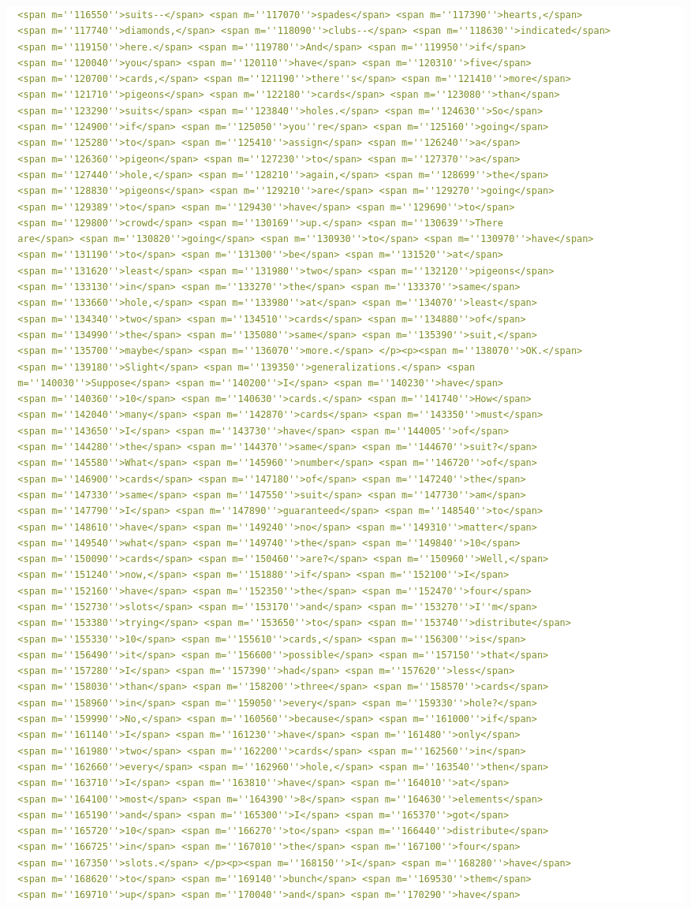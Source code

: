 ```yaml
  <span m=''116550''>suits--</span> <span m=''117070''>spades</span> <span m=''117390''>hearts,</span>
  <span m=''117740''>diamonds,</span> <span m=''118090''>clubs--</span> <span m=''118630''>indicated</span>
  <span m=''119150''>here.</span> <span m=''119780''>And</span> <span m=''119950''>if</span>
  <span m=''120040''>you</span> <span m=''120110''>have</span> <span m=''120310''>five</span>
  <span m=''120700''>cards,</span> <span m=''121190''>there''s</span> <span m=''121410''>more</span>
  <span m=''121710''>pigeons</span> <span m=''122180''>cards</span> <span m=''123080''>than</span>
  <span m=''123290''>suits</span> <span m=''123840''>holes.</span> <span m=''124630''>So</span>
  <span m=''124900''>if</span> <span m=''125050''>you''re</span> <span m=''125160''>going</span>
  <span m=''125280''>to</span> <span m=''125410''>assign</span> <span m=''126240''>a</span>
  <span m=''126360''>pigeon</span> <span m=''127230''>to</span> <span m=''127370''>a</span>
  <span m=''127440''>hole,</span> <span m=''128210''>again,</span> <span m=''128699''>the</span>
  <span m=''128830''>pigeons</span> <span m=''129210''>are</span> <span m=''129270''>going</span>
  <span m=''129389''>to</span> <span m=''129430''>have</span> <span m=''129690''>to</span>
  <span m=''129800''>crowd</span> <span m=''130169''>up.</span> <span m=''130639''>There
  are</span> <span m=''130820''>going</span> <span m=''130930''>to</span> <span m=''130970''>have</span>
  <span m=''131190''>to</span> <span m=''131300''>be</span> <span m=''131520''>at</span>
  <span m=''131620''>least</span> <span m=''131980''>two</span> <span m=''132120''>pigeons</span>
  <span m=''133130''>in</span> <span m=''133270''>the</span> <span m=''133370''>same</span>
  <span m=''133660''>hole,</span> <span m=''133980''>at</span> <span m=''134070''>least</span>
  <span m=''134340''>two</span> <span m=''134510''>cards</span> <span m=''134880''>of</span>
  <span m=''134990''>the</span> <span m=''135080''>same</span> <span m=''135390''>suit,</span>
  <span m=''135700''>maybe</span> <span m=''136070''>more.</span> </p><p><span m=''138070''>OK.</span>
  <span m=''139180''>Slight</span> <span m=''139350''>generalizations.</span> <span
  m=''140030''>Suppose</span> <span m=''140200''>I</span> <span m=''140230''>have</span>
  <span m=''140360''>10</span> <span m=''140630''>cards.</span> <span m=''141740''>How</span>
  <span m=''142040''>many</span> <span m=''142870''>cards</span> <span m=''143350''>must</span>
  <span m=''143650''>I</span> <span m=''143730''>have</span> <span m=''144005''>of</span>
  <span m=''144280''>the</span> <span m=''144370''>same</span> <span m=''144670''>suit?</span>
  <span m=''145580''>What</span> <span m=''145960''>number</span> <span m=''146720''>of</span>
  <span m=''146900''>cards</span> <span m=''147180''>of</span> <span m=''147240''>the</span>
  <span m=''147330''>same</span> <span m=''147550''>suit</span> <span m=''147730''>am</span>
  <span m=''147790''>I</span> <span m=''147890''>guaranteed</span> <span m=''148540''>to</span>
  <span m=''148610''>have</span> <span m=''149240''>no</span> <span m=''149310''>matter</span>
  <span m=''149540''>what</span> <span m=''149740''>the</span> <span m=''149840''>10</span>
  <span m=''150090''>cards</span> <span m=''150460''>are?</span> <span m=''150960''>Well,</span>
  <span m=''151240''>now,</span> <span m=''151880''>if</span> <span m=''152100''>I</span>
  <span m=''152160''>have</span> <span m=''152350''>the</span> <span m=''152470''>four</span>
  <span m=''152730''>slots</span> <span m=''153170''>and</span> <span m=''153270''>I''m</span>
  <span m=''153380''>trying</span> <span m=''153650''>to</span> <span m=''153740''>distribute</span>
  <span m=''155330''>10</span> <span m=''155610''>cards,</span> <span m=''156300''>is</span>
  <span m=''156490''>it</span> <span m=''156600''>possible</span> <span m=''157150''>that</span>
  <span m=''157280''>I</span> <span m=''157390''>had</span> <span m=''157620''>less</span>
  <span m=''158030''>than</span> <span m=''158200''>three</span> <span m=''158570''>cards</span>
  <span m=''158960''>in</span> <span m=''159050''>every</span> <span m=''159330''>hole?</span>
  <span m=''159990''>No,</span> <span m=''160560''>because</span> <span m=''161000''>if</span>
  <span m=''161140''>I</span> <span m=''161230''>have</span> <span m=''161480''>only</span>
  <span m=''161980''>two</span> <span m=''162200''>cards</span> <span m=''162560''>in</span>
  <span m=''162660''>every</span> <span m=''162960''>hole,</span> <span m=''163540''>then</span>
  <span m=''163710''>I</span> <span m=''163810''>have</span> <span m=''164010''>at</span>
  <span m=''164100''>most</span> <span m=''164390''>8</span> <span m=''164630''>elements</span>
  <span m=''165190''>and</span> <span m=''165300''>I</span> <span m=''165370''>got</span>
  <span m=''165720''>10</span> <span m=''166270''>to</span> <span m=''166440''>distribute</span>
  <span m=''166725''>in</span> <span m=''167010''>the</span> <span m=''167100''>four</span>
  <span m=''167350''>slots.</span> </p><p><span m=''168150''>I</span> <span m=''168280''>have</span>
  <span m=''168620''>to</span> <span m=''169140''>bunch</span> <span m=''169530''>them</span>
  <span m=''169710''>up</span> <span m=''170040''>and</span> <span m=''170290''>have</span>
```